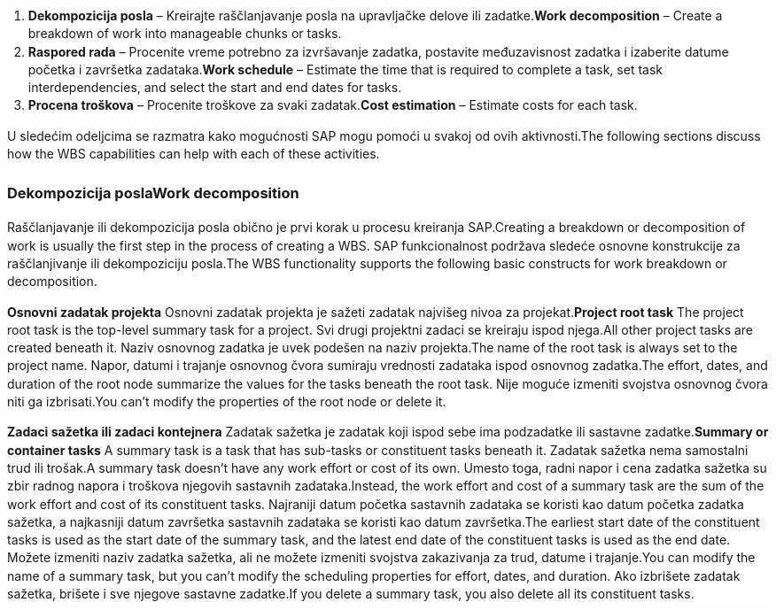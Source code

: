 1.  <span data-ttu-id="a578e-139">**Dekompozicija posla** – Kreirajte raščlanjavanje posla na upravljačke delove ili zadatke.</span><span class="sxs-lookup"><span data-stu-id="a578e-139">**Work decomposition** – Create a breakdown of work into manageable chunks or tasks.</span></span>
2.  <span data-ttu-id="a578e-140">**Raspored rada** – Procenite vreme potrebno za izvršavanje zadatka, postavite međuzavisnost zadatka i izaberite datume početka i završetka zadataka.</span><span class="sxs-lookup"><span data-stu-id="a578e-140">**Work schedule** – Estimate the time that is required to complete a task, set task interdependencies, and select the start and end dates for tasks.</span></span>
3.  <span data-ttu-id="a578e-141">**Procena troškova** – Procenite troškove za svaki zadatak.</span><span class="sxs-lookup"><span data-stu-id="a578e-141">**Cost estimation** – Estimate costs for each task.</span></span>

<span data-ttu-id="a578e-142">U sledećim odeljcima se razmatra kako mogućnosti SAP mogu pomoći u svakoj od ovih aktivnosti.</span><span class="sxs-lookup"><span data-stu-id="a578e-142">The following sections discuss how the WBS capabilities can help with each of these activities.</span></span>

### <a name="work-decomposition"></a><span data-ttu-id="a578e-143">Dekompozicija posla</span><span class="sxs-lookup"><span data-stu-id="a578e-143">Work decomposition</span></span>

<span data-ttu-id="a578e-144">Raščlanjavanje ili dekompozicija posla obično je prvi korak u procesu kreiranja SAP.</span><span class="sxs-lookup"><span data-stu-id="a578e-144">Creating a breakdown or decomposition of work is usually the first step in the process of creating a WBS.</span></span> <span data-ttu-id="a578e-145">SAP funkcionalnost podržava sledeće osnovne konstrukcije za raščlanjivanje ili dekompoziciju posla.</span><span class="sxs-lookup"><span data-stu-id="a578e-145">The WBS functionality supports the following basic constructs for work breakdown or decomposition.</span></span> 

<span data-ttu-id="a578e-146">**Osnovni zadatak projekta** Osnovni zadatak projekta je sažeti zadatak najvišeg nivoa za projekat.</span><span class="sxs-lookup"><span data-stu-id="a578e-146">**Project root task** The project root task is the top-level summary task for a project.</span></span> <span data-ttu-id="a578e-147">Svi drugi projektni zadaci se kreiraju ispod njega.</span><span class="sxs-lookup"><span data-stu-id="a578e-147">All other project tasks are created beneath it.</span></span> <span data-ttu-id="a578e-148">Naziv osnovnog zadatka je uvek podešen na naziv projekta.</span><span class="sxs-lookup"><span data-stu-id="a578e-148">The name of the root task is always set to the project name.</span></span> <span data-ttu-id="a578e-149">Napor, datumi i trajanje osnovnog čvora sumiraju vrednosti zadataka ispod osnovnog zadatka.</span><span class="sxs-lookup"><span data-stu-id="a578e-149">The effort, dates, and duration of the root node summarize the values for the tasks beneath the root task.</span></span> <span data-ttu-id="a578e-150">Nije moguće izmeniti svojstva osnovnog čvora niti ga izbrisati.</span><span class="sxs-lookup"><span data-stu-id="a578e-150">You can’t modify the properties of the root node or delete it.</span></span>

<span data-ttu-id="a578e-151">**Zadaci sažetka ili zadaci kontejnera** Zadatak sažetka je zadatak koji ispod sebe ima podzadatke ili sastavne zadatke.</span><span class="sxs-lookup"><span data-stu-id="a578e-151">**Summary or container tasks** A summary task is a task that has sub-tasks or constituent tasks beneath it.</span></span> <span data-ttu-id="a578e-152">Zadatak sažetka nema samostalni trud ili trošak.</span><span class="sxs-lookup"><span data-stu-id="a578e-152">A summary task doesn’t have any work effort or cost of its own.</span></span> <span data-ttu-id="a578e-153">Umesto toga, radni napor i cena zadatka sažetka su zbir radnog napora i troškova njegovih sastavnih zadataka.</span><span class="sxs-lookup"><span data-stu-id="a578e-153">Instead, the work effort and cost of a summary task are the sum of the work effort and cost of its constituent tasks.</span></span> <span data-ttu-id="a578e-154">Najraniji datum početka sastavnih zadataka se koristi kao datum početka zadatka sažetka, a najkasniji datum završetka sastavnih zadataka se koristi kao datum završetka.</span><span class="sxs-lookup"><span data-stu-id="a578e-154">The earliest start date of the constituent tasks is used as the start date of the summary task, and the latest end date of the constituent tasks is used as the end date.</span></span> <span data-ttu-id="a578e-155">Možete izmeniti naziv zadatka sažetka, ali ne možete izmeniti svojstva zakazivanja za trud, datume i trajanje.</span><span class="sxs-lookup"><span data-stu-id="a578e-155">You can modify the name of a summary task, but you can’t modify the scheduling properties for effort, dates, and duration.</span></span> <span data-ttu-id="a578e-156">Ako izbrišete zadatak sažetka, brišete i sve njegove sastavne zadatke.</span><span class="sxs-lookup"><span data-stu-id="a578e-156">If you delete a summary task, you also delete all its constituent tasks.</span></span> 
